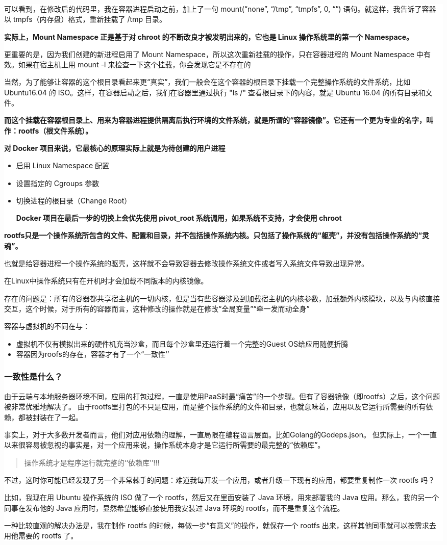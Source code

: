 可以看到，在修改后的代码里，我在容器进程启动之前，加上了一句 mount(“none”, “/tmp”, “tmpfs”, 0, “”) 语句。就这样，我告诉了容器以 tmpfs（内存盘）格式，重新挂载了 /tmp 目录。



**实际上，Mount Namespace 正是基于对 chroot 的不断改良才被发明出来的，它也是 Linux 操作系统里的第一个 Namespace。**

更重要的是，因为我们创建的新进程启用了 Mount Namespace，所以这次重新挂载的操作，只在容器进程的 Mount Namespace 中有效。如果在宿主机上用 mount -l 来检查一下这个挂载，你会发现它是不存在的



当然，为了能够让容器的这个根目录看起来更“真实”，我们一般会在这个容器的根目录下挂载一个完整操作系统的文件系统，比如 Ubuntu16.04 的 ISO。这样，在容器启动之后，我们在容器里通过执行 "ls /" 查看根目录下的内容，就是 Ubuntu 16.04 的所有目录和文件。

**而这个挂载在容器根目录上、用来为容器进程提供隔离后执行环境的文件系统，就是所谓的“容器镜像”。它还有一个更为专业的名字，叫作：rootfs（根文件系统）。**





**对 Docker 项目来说，它最核心的原理实际上就是为待创建的用户进程**

* 启用 Linux Namespace 配置

* 设置指定的 Cgroups 参数

* 切换进程的根目录（Change Root）

  **Docker 项目在最后一步的切换上会优先使用 pivot_root 系统调用，如果系统不支持，才会使用 chroot**



**rootfs只是一个操作系统所包含的文件、配置和目录，并不包括操作系统内核。只包括了操作系统的“躯壳”，并没有包括操作系统的“灵魂”。**

也就是给容器进程一个操作系统的驱壳，这样就不会导致容器去修改操作系统文件或者写入系统文件导致出现异常。

在Linux中操作系统只有在开机时才会加载不同版本的内核镜像。



存在的问题是：所有的容器都共享宿主机的一切内核，但是当有些容器涉及到加载宿主机的内核参数，加载额外内核模块，以及与内核直接交互，这个时候，对于所有的容器而言，这种修改的操作就是在修改“全局变量”“牵一发而动全身”

容器与虚拟机的不同在与：

* 虚拟机不仅有模拟出来的硬件机充当沙盒，而且每个沙盒里还运行着一个完整的Guest OS给应用随便折腾
* 容器因为roofs的存在，容器才有了一个“一致性‘’

### 一致性是什么？

由于云端与本地服务器环境不同，应用的打包过程，一直是使用PaaS时最“痛苦”的一个步骤。但有了容器镜像（即rootfs）之后，这个问题被非常优雅地解决了。
由于rootfs里打包的不只是应用，而是整个操作系统的文件和目录，也就意味着，应用以及它运行所需要的所有依赖，都被封装在了一起。

事实上，对于大多数开发者而言，他们对应用依赖的理解，一直局限在编程语言层面。比如Golang的Godeps.json。
但实际上，一个一直以来很容易被忽视的事实是，对一个应用来说，操作系统本身才是它运行所需要的最完整的“依赖库”。

> 操作系统才是程序运行就完整的‘‘依赖库’’!!!

不过，这时你可能已经发现了另一个非常棘手的问题：难道我每开发一个应用，或者升级一下现有的应用，都要重复制作一次 rootfs 吗？

比如，我现在用 Ubuntu 操作系统的 ISO 做了一个 rootfs，然后又在里面安装了 Java 环境，用来部署我的 Java 应用。那么，我的另一个同事在发布他的 Java 应用时，显然希望能够直接使用我安装过 Java 环境的 rootfs，而不是重复这个流程。

一种比较直观的解决办法是，我在制作 rootfs 的时候，每做一步“有意义”的操作，就保存一个 rootfs 出来，这样其他同事就可以按需求去用他需要的 rootfs 了。
